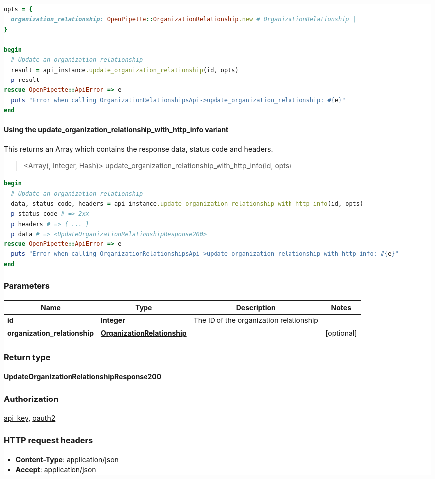 ```ruby
opts = {
  organization_relationship: OpenPipette::OrganizationRelationship.new # OrganizationRelationship | 
}

begin
  # Update an organization relationship
  result = api_instance.update_organization_relationship(id, opts)
  p result
rescue OpenPipette::ApiError => e
  puts "Error when calling OrganizationRelationshipsApi->update_organization_relationship: #{e}"
end
```

#### Using the update_organization_relationship_with_http_info variant

This returns an Array which contains the response data, status code and headers.

> <Array(<UpdateOrganizationRelationshipResponse200>, Integer, Hash)> update_organization_relationship_with_http_info(id, opts)

```ruby
begin
  # Update an organization relationship
  data, status_code, headers = api_instance.update_organization_relationship_with_http_info(id, opts)
  p status_code # => 2xx
  p headers # => { ... }
  p data # => <UpdateOrganizationRelationshipResponse200>
rescue OpenPipette::ApiError => e
  puts "Error when calling OrganizationRelationshipsApi->update_organization_relationship_with_http_info: #{e}"
end
```

### Parameters

| Name | Type | Description | Notes |
| ---- | ---- | ----------- | ----- |
| **id** | **Integer** | The ID of the organization relationship |  |
| **organization_relationship** | [**OrganizationRelationship**](OrganizationRelationship.md) |  | [optional] |

### Return type

[**UpdateOrganizationRelationshipResponse200**](UpdateOrganizationRelationshipResponse200.md)

### Authorization

[api_key](../README.md#api_key), [oauth2](../README.md#oauth2)

### HTTP request headers

- **Content-Type**: application/json
- **Accept**: application/json


